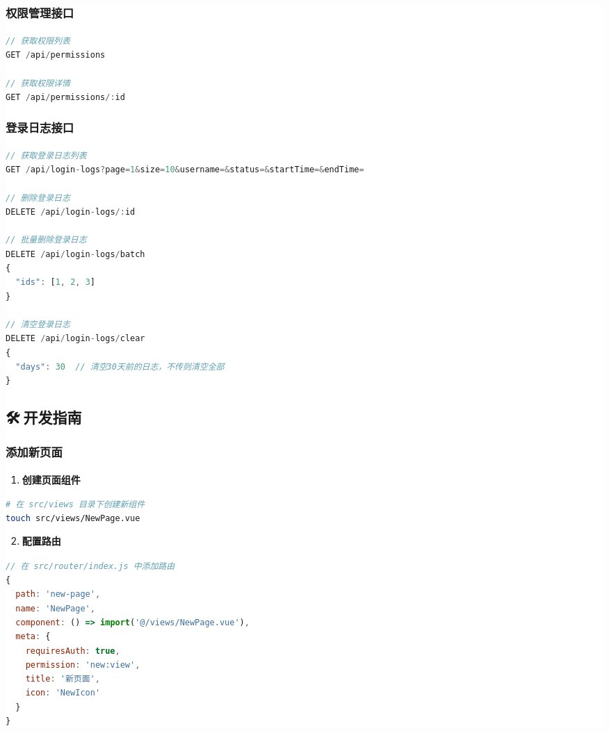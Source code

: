 ### 权限管理接口

```javascript
// 获取权限列表
GET /api/permissions

// 获取权限详情
GET /api/permissions/:id
```

### 登录日志接口

```javascript
// 获取登录日志列表
GET /api/login-logs?page=1&size=10&username=&status=&startTime=&endTime=

// 删除登录日志
DELETE /api/login-logs/:id

// 批量删除登录日志
DELETE /api/login-logs/batch
{
  "ids": [1, 2, 3]
}

// 清空登录日志
DELETE /api/login-logs/clear
{
  "days": 30  // 清空30天前的日志，不传则清空全部
}
```

## 🛠️ 开发指南

### 添加新页面

1. **创建页面组件**
```bash
# 在 src/views 目录下创建新组件
touch src/views/NewPage.vue
```

2. **配置路由**
```javascript
// 在 src/router/index.js 中添加路由
{
  path: 'new-page',
  name: 'NewPage',
  component: () => import('@/views/NewPage.vue'),
  meta: { 
    requiresAuth: true,
    permission: 'new:view',
    title: '新页面',
    icon: 'NewIcon'
  }
}
```
